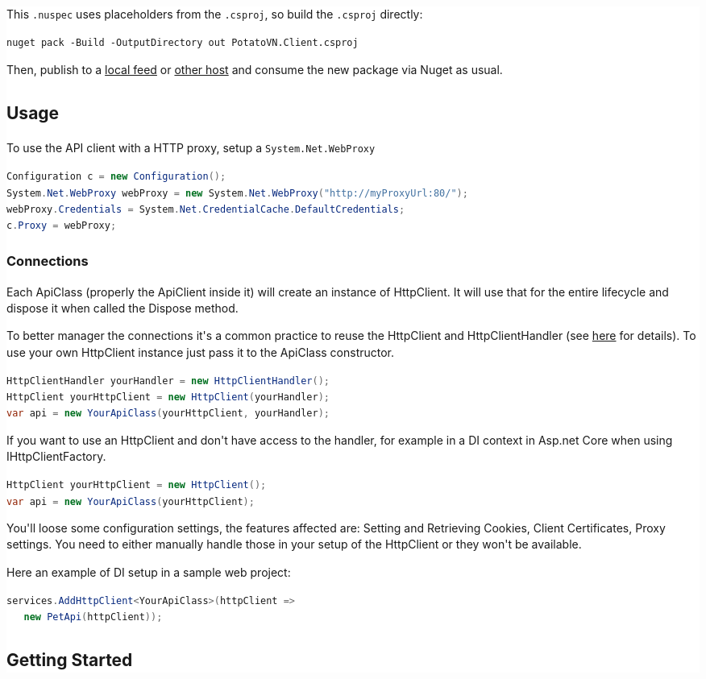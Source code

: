 This `.nuspec` uses placeholders from the `.csproj`, so build the `.csproj` directly:

```
nuget pack -Build -OutputDirectory out PotatoVN.Client.csproj
```

Then, publish to a [local feed](https://docs.microsoft.com/en-us/nuget/hosting-packages/local-feeds) or [other host](https://docs.microsoft.com/en-us/nuget/hosting-packages/overview) and consume the new package via Nuget as usual.

<a id="usage"></a>
## Usage

To use the API client with a HTTP proxy, setup a `System.Net.WebProxy`
```csharp
Configuration c = new Configuration();
System.Net.WebProxy webProxy = new System.Net.WebProxy("http://myProxyUrl:80/");
webProxy.Credentials = System.Net.CredentialCache.DefaultCredentials;
c.Proxy = webProxy;
```

### Connections
Each ApiClass (properly the ApiClient inside it) will create an instance of HttpClient. It will use that for the entire lifecycle and dispose it when called the Dispose method.

To better manager the connections it's a common practice to reuse the HttpClient and HttpClientHandler (see [here](https://docs.microsoft.com/en-us/dotnet/architecture/microservices/implement-resilient-applications/use-httpclientfactory-to-implement-resilient-http-requests#issues-with-the-original-httpclient-class-available-in-net) for details). To use your own HttpClient instance just pass it to the ApiClass constructor.

```csharp
HttpClientHandler yourHandler = new HttpClientHandler();
HttpClient yourHttpClient = new HttpClient(yourHandler);
var api = new YourApiClass(yourHttpClient, yourHandler);
```

If you want to use an HttpClient and don't have access to the handler, for example in a DI context in Asp.net Core when using IHttpClientFactory.

```csharp
HttpClient yourHttpClient = new HttpClient();
var api = new YourApiClass(yourHttpClient);
```
You'll loose some configuration settings, the features affected are: Setting and Retrieving Cookies, Client Certificates, Proxy settings. You need to either manually handle those in your setup of the HttpClient or they won't be available.

Here an example of DI setup in a sample web project:

```csharp
services.AddHttpClient<YourApiClass>(httpClient =>
   new PetApi(httpClient));
```


<a id="getting-started"></a>
## Getting Started
